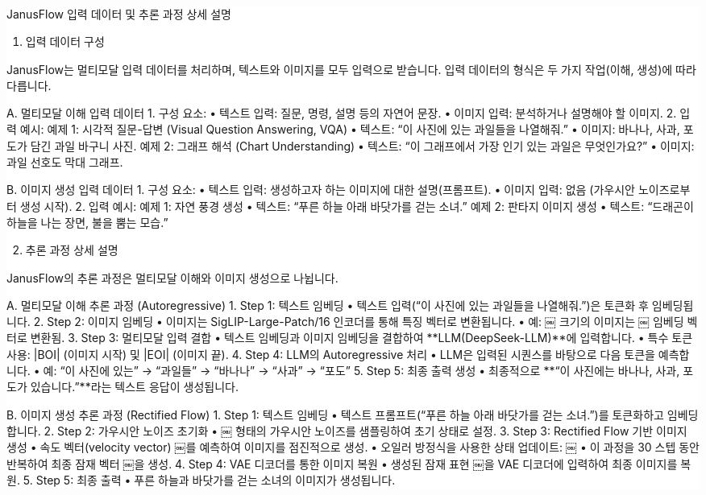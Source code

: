 

JanusFlow 입력 데이터 및 추론 과정 상세 설명

1. 입력 데이터 구성

JanusFlow는 멀티모달 입력 데이터를 처리하며, 텍스트와 이미지를 모두 입력으로 받습니다. 입력 데이터의 형식은 두 가지 작업(이해, 생성)에 따라 다릅니다.

A. 멀티모달 이해 입력 데이터
	1.	구성 요소:
	•	텍스트 입력: 질문, 명령, 설명 등의 자연어 문장.
	•	이미지 입력: 분석하거나 설명해야 할 이미지.
	2.	입력 예시:
예제 1: 시각적 질문-답변 (Visual Question Answering, VQA)
	•	텍스트: “이 사진에 있는 과일들을 나열해줘.”
	•	이미지: 바나나, 사과, 포도가 담긴 과일 바구니 사진.
예제 2: 그래프 해석 (Chart Understanding)
	•	텍스트: “이 그래프에서 가장 인기 있는 과일은 무엇인가요?”
	•	이미지: 과일 선호도 막대 그래프.

B. 이미지 생성 입력 데이터
	1.	구성 요소:
	•	텍스트 입력: 생성하고자 하는 이미지에 대한 설명(프롬프트).
	•	이미지 입력: 없음 (가우시안 노이즈로부터 생성 시작).
	2.	입력 예시:
예제 1: 자연 풍경 생성
	•	텍스트: “푸른 하늘 아래 바닷가를 걷는 소녀.”
예제 2: 판타지 이미지 생성
	•	텍스트: “드래곤이 하늘을 나는 장면, 불을 뿜는 모습.”

2. 추론 과정 상세 설명

JanusFlow의 추론 과정은 멀티모달 이해와 이미지 생성으로 나뉩니다.

A. 멀티모달 이해 추론 과정 (Autoregressive)
	1.	Step 1: 텍스트 임베딩
	•	텍스트 입력(“이 사진에 있는 과일들을 나열해줘.”)은 토큰화 후 임베딩됩니다.
	2.	Step 2: 이미지 임베딩
	•	이미지는 SigLIP-Large-Patch/16 인코더를 통해 특징 벡터로 변환됩니다.
	•	예: ￼ 크기의 이미지는 ￼ 임베딩 벡터로 변환됨.
	3.	Step 3: 멀티모달 입력 결합
	•	텍스트 임베딩과 이미지 임베딩을 결합하여 **LLM(DeepSeek-LLM)**에 입력합니다.
	•	특수 토큰 사용: |BOI| (이미지 시작) 및 |EOI| (이미지 끝).
	4.	Step 4: LLM의 Autoregressive 처리
	•	LLM은 입력된 시퀀스를 바탕으로 다음 토큰을 예측합니다.
	•	예: “이 사진에 있는” → “과일들” → “바나나” → “사과” → “포도”
	5.	Step 5: 최종 출력 생성
	•	최종적으로 **“이 사진에는 바나나, 사과, 포도가 있습니다.”**라는 텍스트 응답이 생성됩니다.

B. 이미지 생성 추론 과정 (Rectified Flow)
	1.	Step 1: 텍스트 임베딩
	•	텍스트 프롬프트(“푸른 하늘 아래 바닷가를 걷는 소녀.”)를 토큰화하고 임베딩합니다.
	2.	Step 2: 가우시안 노이즈 초기화
	•	￼ 형태의 가우시안 노이즈를 샘플링하여 초기 상태로 설정.
	3.	Step 3: Rectified Flow 기반 이미지 생성
	•	속도 벡터(velocity vector) ￼를 예측하여 이미지를 점진적으로 생성.
	•	오일러 방정식을 사용한 상태 업데이트:
￼
	•	이 과정을 30 스텝 동안 반복하여 최종 잠재 벡터 ￼을 생성.
	4.	Step 4: VAE 디코더를 통한 이미지 복원
	•	생성된 잠재 표현 ￼을 VAE 디코더에 입력하여 최종 이미지를 복원.
	5.	Step 5: 최종 출력
	•	푸른 하늘과 바닷가를 걷는 소녀의 이미지가 생성됩니다.
